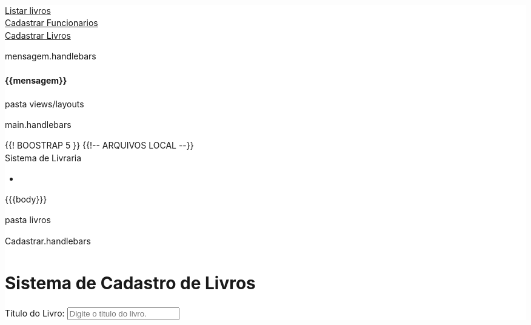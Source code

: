<a href="livros/listar">Listar livros</a><br>
<a href="funcionarios/Cadastrar">Cadastrar Funcionarios</a><br>
<a href="livros/Cadastrar">Cadastrar Livros</a><br>

</body>
</html>



mensagem.handlebars

<h4>{{mensagem}}</h4>



pasta views/layouts

main.handlebars

<html lang="pt-br">
<head>
<meta charset="UTF-8" />
<meta http-equiv="X-UA-Compatible" content="IE=edge" />
<meta name="viewport" content="width=device-width, initial-scale=1.0" />
{{! BOOSTRAP 5 }}
<link href="https://cdn.jsdelivr.net/npm/bootstrap@5.3.0-alpha3/dist/css/bootstrap.min.css" rel="stylesheet" integrity="sha384-KK94CHFLLe+nY2dmCWGMq91rCGa5gtU4mk92HdvYe+M/SXH301p5ILy+dN9+nJOZ" crossorigin="anonymous">
<script src="https://cdn.jsdelivr.net/npm/bootstrap@5.3.0-alpha3/dist/js/bootstrap.bundle.min.js" integrity="sha384-ENjdO4Dr2bkBIFxQpeoTz1HIcje39Wm4jDKdf19U8gI4ddQ3GYNS7NTKfAdVQSZe" crossorigin="anonymous"></script>
{{!-- ARQUIVOS LOCAL --}}
<link rel="stylesheet" href="css/styles.css" />
<title>Sistema de Livaria</title>
</head>
<body id="body-mobile">
<nav class="navbar text-bg-dark">
<div class="container">
<span class="navbar-brand text-white">Sistema de Livraria</span>
<ul class="navbar nav">
<li class="nav-item">
</li>
</ul>
</div>
</nav>
<div class="container">
{{{body}}}
</div>
</body>
</html>



pasta livros

Cadastrar.handlebars

<h1 class="text-center my-3">Sistema de Cadastro de Livros</h1>
<form action="/livros/Cadastrar" method="post">
<div class="row w-50 d-block m-auto g-3">
<div class="col-12">
<label class="form-label" for="titulo">Título do Livro:</label>
<input
class="form-control"
type="text"
name="titulo"
id="titulo"
placeholder="Digite o titulo do livro."
/>
</div>